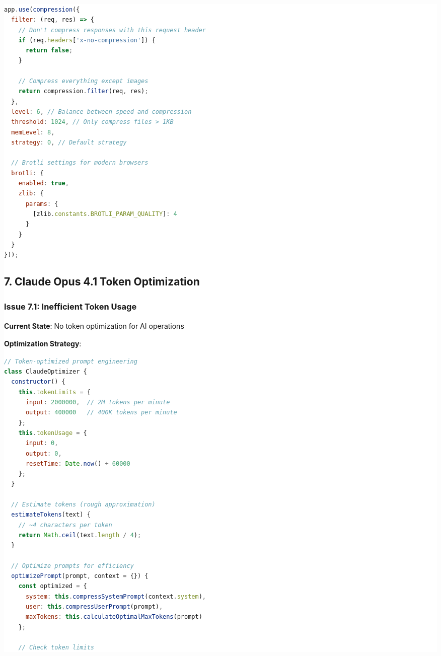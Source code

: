 ```javascript
app.use(compression({
  filter: (req, res) => {
    // Don't compress responses with this request header
    if (req.headers['x-no-compression']) {
      return false;
    }
    
    // Compress everything except images
    return compression.filter(req, res);
  },
  level: 6, // Balance between speed and compression
  threshold: 1024, // Only compress files > 1KB
  memLevel: 8,
  strategy: 0, // Default strategy
  
  // Brotli settings for modern browsers
  brotli: {
    enabled: true,
    zlib: {
      params: {
        [zlib.constants.BROTLI_PARAM_QUALITY]: 4
      }
    }
  }
}));
```

## 7. Claude Opus 4.1 Token Optimization

### Issue 7.1: Inefficient Token Usage
**Current State**: No token optimization for AI operations

**Optimization Strategy**:
```javascript
// Token-optimized prompt engineering
class ClaudeOptimizer {
  constructor() {
    this.tokenLimits = {
      input: 2000000,  // 2M tokens per minute
      output: 400000   // 400K tokens per minute
    };
    this.tokenUsage = {
      input: 0,
      output: 0,
      resetTime: Date.now() + 60000
    };
  }
  
  // Estimate tokens (rough approximation)
  estimateTokens(text) {
    // ~4 characters per token
    return Math.ceil(text.length / 4);
  }
  
  // Optimize prompts for efficiency
  optimizePrompt(prompt, context = {}) {
    const optimized = {
      system: this.compressSystemPrompt(context.system),
      user: this.compressUserPrompt(prompt),
      maxTokens: this.calculateOptimalMaxTokens(prompt)
    };
    
    // Check token limits
```